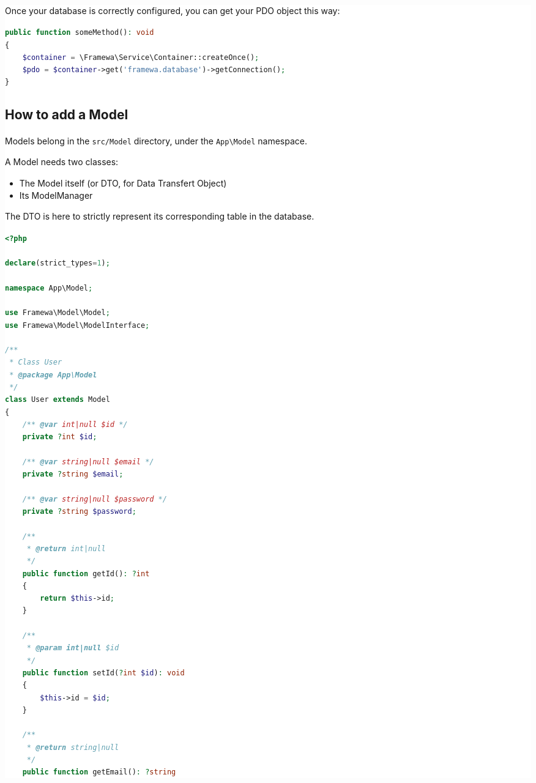 Once your database is correctly configured, you can get your PDO object
this way:

```php
public function someMethod(): void
{
    $container = \Framewa\Service\Container::createOnce();
    $pdo = $container->get('framewa.database')->getConnection();
}
```

## How to add a Model

Models belong in the `src/Model` directory, under the `App\Model` namespace.

A Model needs two classes:
- The Model itself (or DTO, for Data Transfert Object)
- Its ModelManager 

The DTO is here to strictly represent its corresponding table in the database.

```php
<?php

declare(strict_types=1);

namespace App\Model;

use Framewa\Model\Model;
use Framewa\Model\ModelInterface;

/**
 * Class User
 * @package App\Model
 */
class User extends Model
{
    /** @var int|null $id */
    private ?int $id;

    /** @var string|null $email */
    private ?string $email;

    /** @var string|null $password */
    private ?string $password;

    /**
     * @return int|null
     */
    public function getId(): ?int
    {
        return $this->id;
    }

    /**
     * @param int|null $id
     */
    public function setId(?int $id): void
    {
        $this->id = $id;
    }

    /**
     * @return string|null
     */
    public function getEmail(): ?string
```